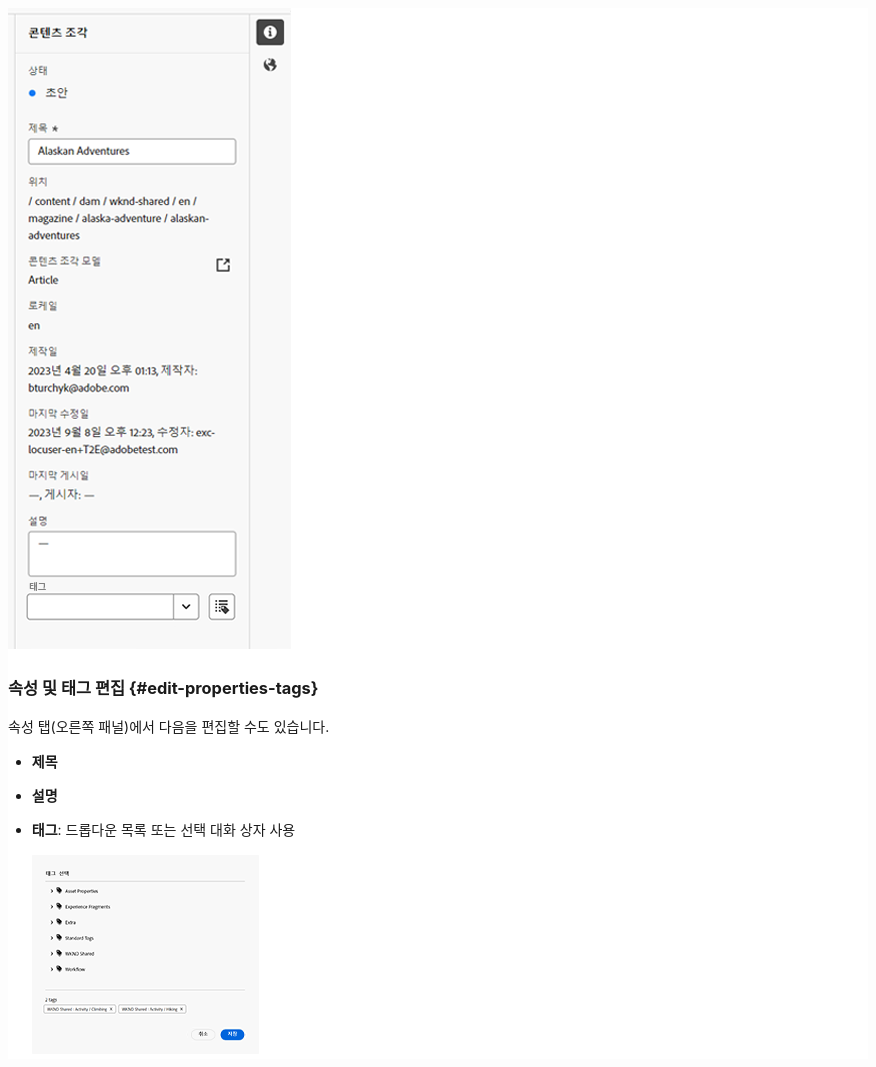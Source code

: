 ![콘텐츠 조각 편집기 - 속성](assets/cf-authoring-properties.png)

### 속성 및 태그 편집 {#edit-properties-tags}

속성 탭(오른쪽 패널)에서 다음을 편집할 수도 있습니다.

* **제목**
* **설명**
* **태그**: 드롭다운 목록 또는 선택 대화 상자 사용

  ![콘텐츠 조각 편집기 - 태그 관리](assets/cf-authoring-edit-tags.png)
